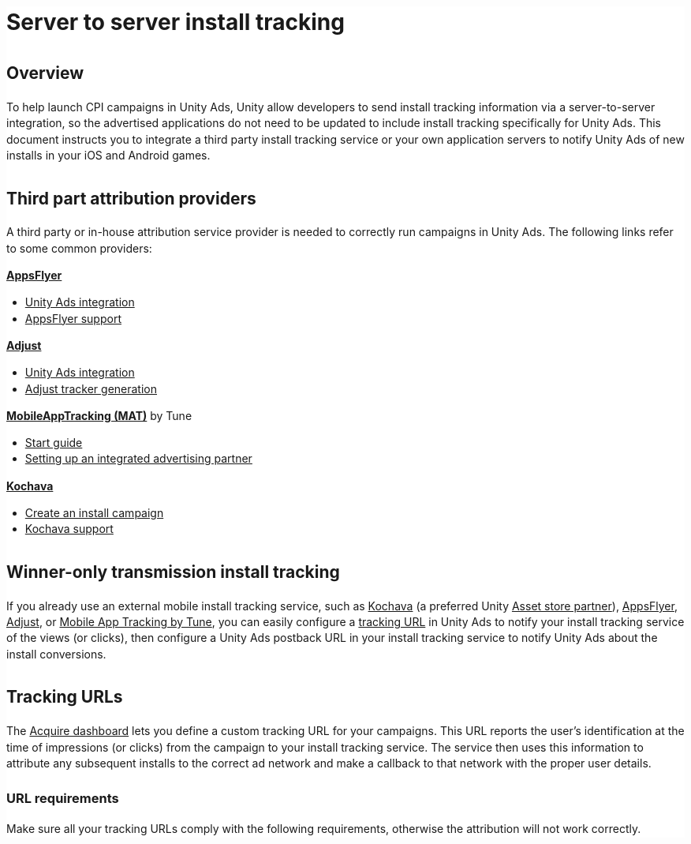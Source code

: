 # Server to server install tracking
## Overview
To help launch CPI campaigns in Unity Ads, Unity allow developers to send install tracking information via a server-to-server integration, so the advertised applications do not need to be updated to include install tracking specifically for Unity Ads. This document instructs you to integrate a third party install tracking service or your own application servers to notify Unity Ads of new installs in your iOS and Android games.

## Third part attribution providers
A third party or in-house attribution service provider is needed to correctly run campaigns in Unity Ads. The following links refer to some common providers:

[**AppsFlyer**](https://www.appsflyer.com/)
* [Unity Ads integration](https://support.appsflyer.com/hc/en-us/sections/201695093-AppsFlyer-Ad-Network-Integration)
* [AppsFlyer support](https://support.appsflyer.com) 

[**Adjust**](https://www.adjust.com/)
* [Unity Ads integration](https://docs.adjust.com/en/special-partners/unity-ads/)
* [Adjust tracker generation](https://docs.adjust.com/en/tracker-generation/)

[**MobileAppTracking (MAT)**](https://www.tune.com/) by Tune
* [Start guide](https://help.tune.com/marketing-console/attribution-analytics-getting-started-guide/)
* [Setting up an integrated advertising partner](https://help.tune.com/marketing-console/setting-up-an-integrated-advertising-partner/)

[**Kochava**](https://www.kochava.com/)
* [Create an install campaign](https://support.kochava.com/campaign-management/create-an-install-campaign)
* [Kochava support](https://support.kochava.com)

## Winner-only transmission install tracking
If you already use an external mobile install tracking service, such as [Kochava](https://www.kochava.com/unity/) (a preferred Unity [Asset store partner](https://assetstore.unity.com/packages/add-ons/services/analytics/kochava-attribution-analytics-130522)), [AppsFlyer](https://www.appsflyer.com/), [Adjust](https://www.adjust.com/), or [Mobile App Tracking by Tune](https://www.tune.com/), you can easily configure a [tracking URL](AdvertisingCampaignsConfiguration.md#tracking-links) in Unity Ads to notify your install tracking service of the views (or clicks), then configure a Unity Ads postback URL in your install tracking service to notify Unity Ads about the install conversions.

## Tracking URLs
The [Acquire dashboard](https://acquire.dashboard.unity3d.com/) lets you define a custom tracking URL for your campaigns. This URL reports the user’s identification at the time of impressions (or clicks) from the campaign to your install tracking service. The service then uses this information to attribute any subsequent installs to the correct ad network and make a callback to that network with the proper user details.

### URL requirements
Make sure all your tracking URLs comply with the following requirements, otherwise the attribution will not work correctly.
